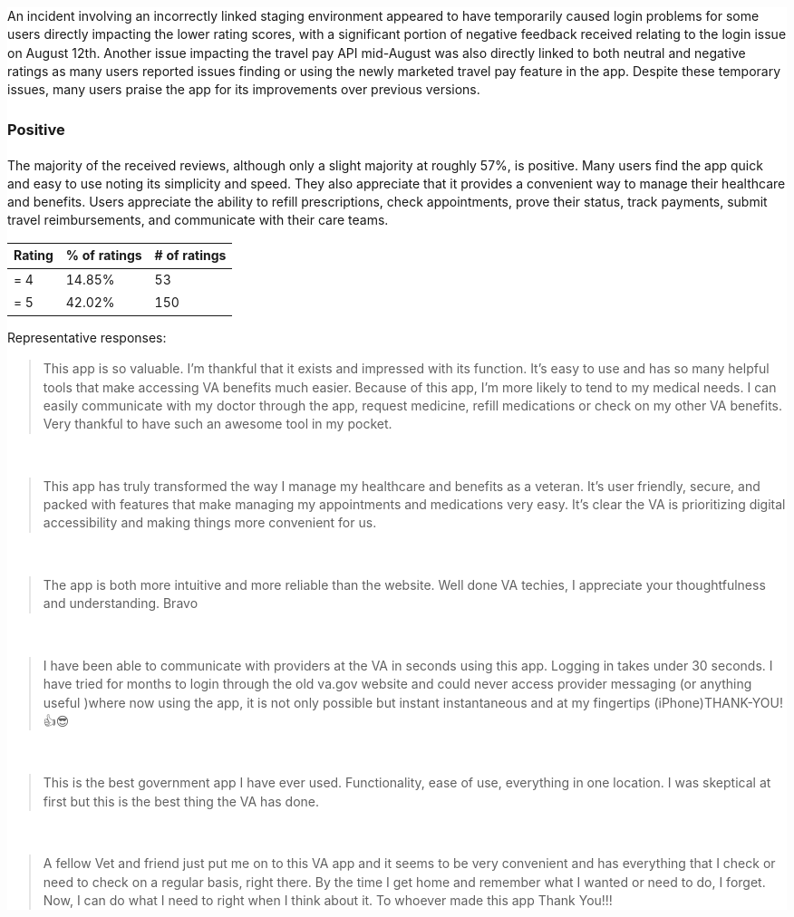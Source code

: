 An incident involving an incorrectly linked staging environment appeared to have temporarily caused login problems for some users directly impacting the lower rating scores, with a significant portion of negative feedback received relating to the login issue on August 12th. Another issue impacting the travel pay API mid-August was also directly linked to both neutral and negative ratings as many users reported issues finding or using the newly marketed travel pay feature in the app. Despite these temporary issues, many users praise the app for its improvements over previous versions.

### Positive
The majority of the received reviews, although only a slight majority at roughly 57%, is positive. Many users find the app quick and easy to use noting its simplicity and speed. They also appreciate that it provides a convenient way to manage their healthcare and benefits. Users appreciate the ability to refill prescriptions, check appointments, prove their status, track payments, submit travel reimbursements, and communicate with their care teams.

| Rating | % of ratings | # of ratings |
|--|--|--|
| = 4 | 14.85% | 53 |
| = 5 | 42.02% | 150 |

Representative responses:

> This app is so valuable. I’m thankful that it exists and impressed with its function. It’s easy to use and has so many helpful tools that make accessing VA benefits much easier. Because of this app, I’m more likely to tend to my medical needs. I can easily communicate with my doctor through the app, request medicine, refill medications or check on my other VA benefits. Very thankful to have such an awesome tool in my pocket.

<br>

> This app has truly transformed the way I manage my healthcare and benefits as a veteran. It’s user friendly, secure, and packed with features that make managing my appointments and medications very easy. It’s clear the VA is prioritizing digital accessibility and making things more convenient for us.

<br>

> The app is both more intuitive and more reliable than the website. Well done VA techies, I appreciate your thoughtfulness and understanding. Bravo

<br>

> I have been able to communicate with providers at the VA in seconds using this app. Logging in takes under 30 seconds. I have tried for months to login through the old va.gov website and could never access provider messaging (or anything useful )where now using the app, it is not only possible but instant instantaneous and at my fingertips (iPhone)THANK-YOU!👍😎

<br>

> This is the best government app I have ever used. Functionality, ease of use, everything in one location. I was skeptical at first but this is the best thing the VA has done.

<br>

> A fellow Vet and friend just put me on to this VA app and it seems to be very convenient and has everything that I check or need to check on a regular basis, right there. By the time I get home and remember what I wanted or need to do, I forget. Now, I can do what I need to right when I think about it. To whoever made this app Thank You!!!

